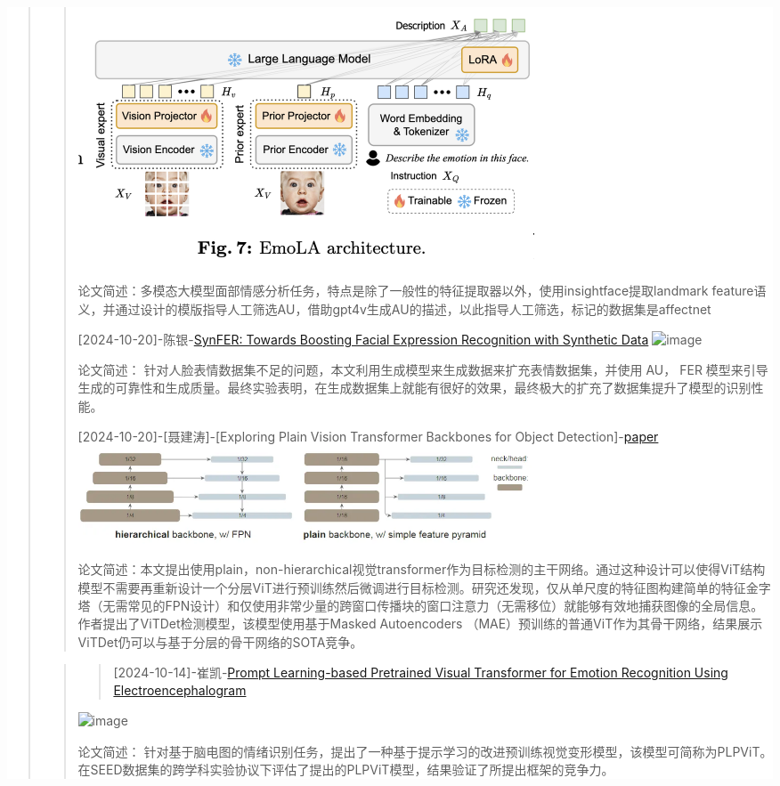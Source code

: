> ><img width="512" alt="image" src="https://github.com/ReadingPapers/Report/blob/main/Images/EmoLA.png">
> >
> >论文简述：多模态大模型面部情感分析任务，特点是除了一般性的特征提取器以外，使用insightface提取landmark feature语义，并通过设计的模版指导人工筛选AU，借助gpt4v生成AU的描述，以此指导人工筛选，标记的数据集是affectnet
> >
> > [2024-10-20]-陈银-[SynFER: Towards Boosting Facial Expression Recognition with Synthetic Data](https://arxiv.org/abs/2410.09865)
> > <img width="512" alt="image" src="https://github.com/user-attachments/assets/c68949ca-2960-48cb-b080-ca3f3180eebd">
> > 
> > 论文简述：
> > 针对人脸表情数据集不足的问题，本文利用生成模型来生成数据来扩充表情数据集，并使用 AU， FER 模型来引导生成的可靠性和生成质量。最终实验表明，在生成数据集上就能有很好的效果，最终极大的扩充了数据集提升了模型的识别性能。
> >
> > [2024-10-20]-[聂建涛]-[Exploring Plain Vision Transformer Backbones for Object Detection]-[paper](https://arxiv.org/pdf/2203.16527)
> > <img width="512" alt="image" src="https://github.com/ReadingPapers/Report/blob/main/Images/VITDet.png">
> >
> >论文简述：本文提出使用plain，non-hierarchical视觉transformer作为目标检测的主干网络。通过这种设计可以使得ViT结构模型不需要再重新设计一个分层ViT进行预训练然后微调进行目标检测。研究还发现，仅从单尺度的特征图构建简单的特征金字塔（无需常见的FPN设计）和仅使用非常少量的跨窗口传播块的窗口注意力（无需移位）就能够有效地捕获图像的全局信息。作者提出了ViTDet检测模型，该模型使用基于Masked Autoencoders （MAE）预训练的普通ViT作为其骨干网络，结果展示ViTDet仍可以与基于分层的骨干网络的SOTA竞争。
> 
> > > [2024-10-14]-崔凯-[Prompt Learning-based Pretrained Visual Transformer for Emotion Recognition Using Electroencephalogram](https://ieeexplore.ieee.org/stamp/stamp.jsp?tp=&arnumber=10704248)
> > <img width="512" alt="image" src="https://github.com/user-attachments/assets/8c971859-29a5-48ce-b143-fb5fc7df0ebd">
> > 
> > 论文简述：
> > 针对基于脑电图的情绪识别任务，提出了一种基于提示学习的改进预训练视觉变形模型，该模型可简称为PLPViT。在SEED数据集的跨学科实验协议下评估了提出的PLPViT模型，结果验证了所提出框架的竞争力。